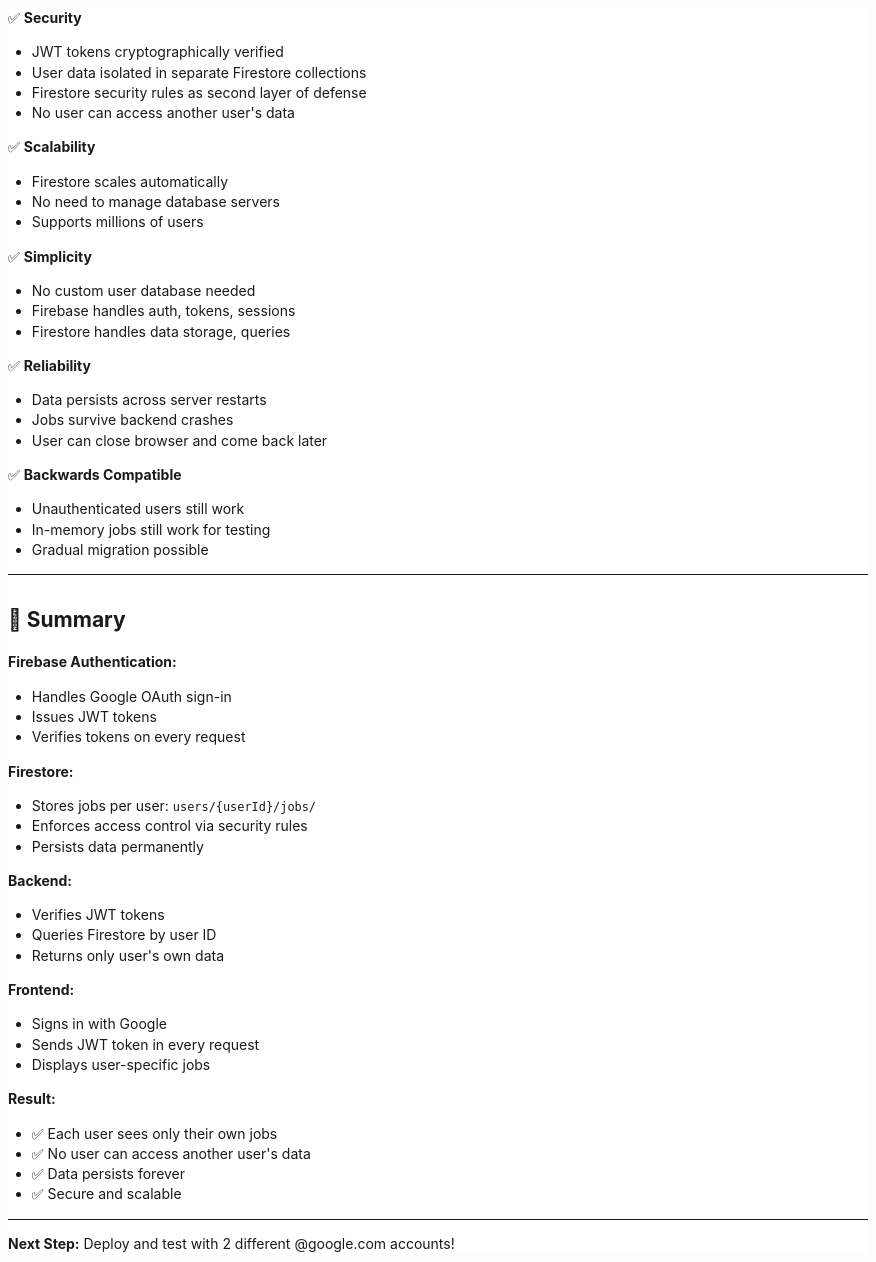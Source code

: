 ✅ **Security**
- JWT tokens cryptographically verified
- User data isolated in separate Firestore collections
- Firestore security rules as second layer of defense
- No user can access another user's data

✅ **Scalability**
- Firestore scales automatically
- No need to manage database servers
- Supports millions of users

✅ **Simplicity**
- No custom user database needed
- Firebase handles auth, tokens, sessions
- Firestore handles data storage, queries

✅ **Reliability**
- Data persists across server restarts
- Jobs survive backend crashes
- User can close browser and come back later

✅ **Backwards Compatible**
- Unauthenticated users still work
- In-memory jobs still work for testing
- Gradual migration possible

---

## 🎯 Summary

**Firebase Authentication:**
- Handles Google OAuth sign-in
- Issues JWT tokens
- Verifies tokens on every request

**Firestore:**
- Stores jobs per user: `users/{userId}/jobs/`
- Enforces access control via security rules
- Persists data permanently

**Backend:**
- Verifies JWT tokens
- Queries Firestore by user ID
- Returns only user's own data

**Frontend:**
- Signs in with Google
- Sends JWT token in every request
- Displays user-specific jobs

**Result:**
- ✅ Each user sees only their own jobs
- ✅ No user can access another user's data
- ✅ Data persists forever
- ✅ Secure and scalable

---

**Next Step:** Deploy and test with 2 different @google.com accounts!
